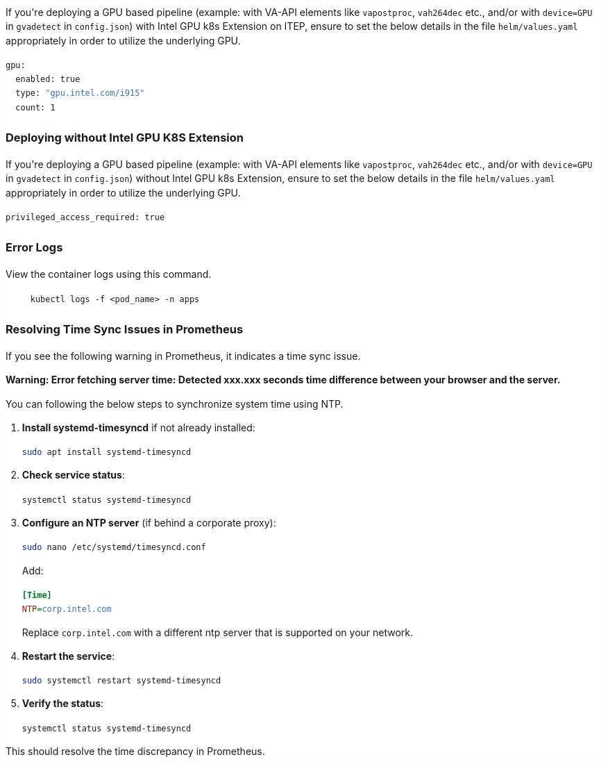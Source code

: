If you're deploying a GPU based pipeline (example: with VA-API elements like `vapostproc`, `vah264dec` etc., and/or with `device=GPU` in `gvadetect` in `config.json`) with Intel GPU k8s Extension on ITEP, ensure to set the below details in the file `helm/values.yaml` appropriately in order to utilize the underlying GPU.
```sh
gpu:
  enabled: true
  type: "gpu.intel.com/i915"
  count: 1
```

### Deploying without Intel GPU K8S Extension

If you're deploying a GPU based pipeline (example: with VA-API elements like `vapostproc`, `vah264dec` etc., and/or with `device=GPU` in `gvadetect` in `config.json`) without Intel GPU k8s Extension, ensure to set the below details in the file `helm/values.yaml` appropriately in order to utilize the underlying GPU.
```sh
privileged_access_required: true
```

### Error Logs

View the container logs using this command.

         kubectl logs -f <pod_name> -n apps

### Resolving Time Sync Issues in Prometheus

If you see the following warning in Prometheus, it indicates a time sync issue.

**Warning: Error fetching server time: Detected xxx.xxx seconds time difference between your browser and the server.**

You can following the below steps to synchronize system time using NTP.
1. **Install systemd-timesyncd** if not already installed:
   ```bash
   sudo apt install systemd-timesyncd
   ```

2. **Check service status**:
   ```bash
   systemctl status systemd-timesyncd
   ```

3. **Configure an NTP server** (if behind a corporate proxy):
   ```bash
   sudo nano /etc/systemd/timesyncd.conf
   ```
   Add:
   ```ini
   [Time]
   NTP=corp.intel.com
   ```
   Replace `corp.intel.com` with a different ntp server that is supported on your network.

4. **Restart the service**:
   ```bash
   sudo systemctl restart systemd-timesyncd
   ```

5. **Verify the status**:
   ```bash
   systemctl status systemd-timesyncd
   ```

This should resolve the time discrepancy in Prometheus.